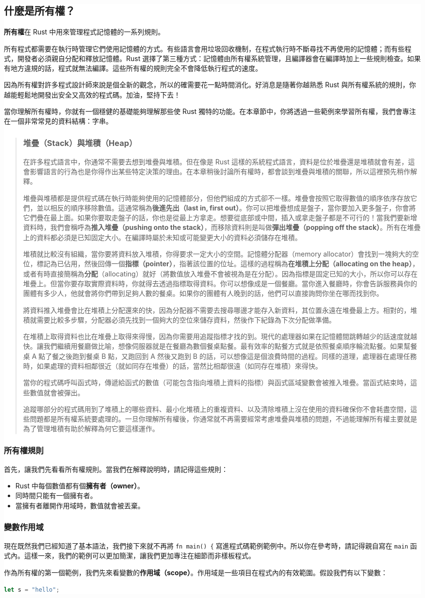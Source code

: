 ## 什麼是所有權？

**所有權**在 Rust 中用來管理程式記憶體的一系列規則。 

所有程式都需要在執行時管理它們使用記憶體的方式。有些語言會用垃圾回收機制，在程式執行時不斷尋找不再使用的記憶體；而有些程式，開發者必須親自分配和釋放記憶體。Rust 選擇了第三種方式：記憶體由所有權系統管理，且編譯器會在編譯時加上一些規則檢查。如果有地方違規的話，程式就無法編譯。這些所有權的規則完全不會降低執行程式的速度。

因為所有權對許多程式設計師來說是個全新的觀念，所以的確需要花一點時間消化。好消息是隨著你越熟悉 Rust 與所有權系統的規則，你越能輕鬆地開發出安全又高效的程式碼。加油，堅持下去！

當你理解所有權時，你就有一個穩健的基礎能夠理解那些使 Rust 獨特的功能。在本章節中，你將透過一些範例來學習所有權，我們會專注在一個非常常見的資料結構：字串。

> ### 堆疊（Stack）與堆積（Heap）
>
> 在許多程式語言中，你通常不需要去想到堆疊與堆積。但在像是 Rust 這樣的系統程式語言，資料是位於堆疊還是堆積就會有差，這會影響語言的行為也是你得作出某些特定決策的理由。在本章稍後討論所有權時，都會談到堆疊與堆積的關聯，所以這裡預先稍作解釋。
>
> 堆疊與堆積都是提供程式碼在執行時能夠使用的記憶體部分，但他們組成的方式卻不一樣。堆疊會按照它取得數值的順序依序存放它們，並以相反的順序移除數值。這通常稱為**後進先出（last in, first out）**。你可以把堆疊想成是盤子，當你要加入更多盤子，你會將它們疊在最上面。如果你要取走盤子的話，你也是從最上方拿走。想要從底部或中間，插入或拿走盤子都是不可行的！當我們要新增資料時，我們會稱呼為**推入堆疊（pushing onto the stack）**，而移除資料則是叫做**彈出堆疊（popping off the stack）**。所有在堆疊上的資料都必須是已知固定大小。在編譯時屬於未知或可能變更大小的資料必須儲存在堆積。
>
> 堆積就比較沒有組織，當你要將資料放入堆積，你得要求一定大小的空間。記憶體分配器（memory allocator）會找到一塊夠大的空位，標記為已佔用，然後回傳一個**指標（pointer）**，指著該位置的位址。這樣的過程稱為**在堆積上分配（allocating on the heap）**，或者有時直接簡稱為**分配**（allocating）就好（將數值放入堆疊不會被視為是在分配）。因為指標是固定已知的大小，所以你可以存在堆疊上。但當你要存取實際資料時，你就得去透過指標取得資料。你可以想像成是一個餐廳。當你進入餐廳時，你會告訴服務員你的團體有多少人，他就會將你們帶到足夠人數的餐桌。如果你的團體有人晚到的話，他們可以直接詢問你坐在哪而找到你。
>
> 將資料推入堆疊會比在堆積上分配還來的快，因為分配器不需要去搜尋哪邊才能存入新資料，其位置永遠在堆疊最上方。相對的，堆積就需要比較多步驟，分配器必須先找到一個夠大的空位來儲存資料，然後作下紀錄為下次分配做準備。
>
> 在堆積上取得資料也比在堆疊上取得來得慢，因為你需要用追蹤指標才找的到。現代的處理器如果在記憶體間跳轉越少的話速度就越快。讓我們繼續用餐廳做比喻，想像伺服器就是在餐廳為數個餐桌點餐。最有效率的點餐方式就是依照餐桌順序輪流點餐。如果幫餐桌 A 點了餐之後跑到餐桌 B 點，又跑回到 A 然後又跑到 B 的話，可以想像這是個浪費時間的過程。同樣的道理，處理器在處理任務時，如果處理的資料相鄰很近（就如同存在堆疊）的話，當然比相鄰很遠（如同存在堆積）來得快。
>
> 當你的程式碼呼叫函式時，傳遞給函式的數值（可能包含指向堆積上資料的指標）與函式區域變數會被推入堆疊。當函式結束時，這些數值就會被彈出。
>
> 追蹤哪部分的程式碼用到了堆積上的哪些資料、最小化堆積上的重複資料、以及清除堆積上沒在使用的資料確保你不會耗盡空間，這些問題都是所有權系統要處理的。一旦你理解所有權後，你通常就不再需要經常考慮堆疊與堆積的問題，不過能理解所有權主要就是為了管理堆積有助於解釋為何它要這樣運作。

### 所有權規則

首先，讓我們先看看所有權規則。當我們在解釋說明時，請記得這些規則：

* Rust 中每個數值都有個**擁有者（owner）**。
* 同時間只能有一個擁有者。
* 當擁有者離開作用域時，數值就會被丟棄。

### 變數作用域

現在既然我們已經知道了基本語法，我們接下來就不再將 `fn main() {` 寫進程式碼範例範例中。所以你在參考時，請記得親自寫在 `main` 函式內。這樣一來，我們的範例可以更加簡潔，讓我們更加專注在細節而非樣板程式。

作為所有權的第一個範例，我們先來看變數的**作用域（scope）**。作用域是一些項目在程式內的有效範圍。假設我們有以下變數：

```rust
let s = "hello";
```
